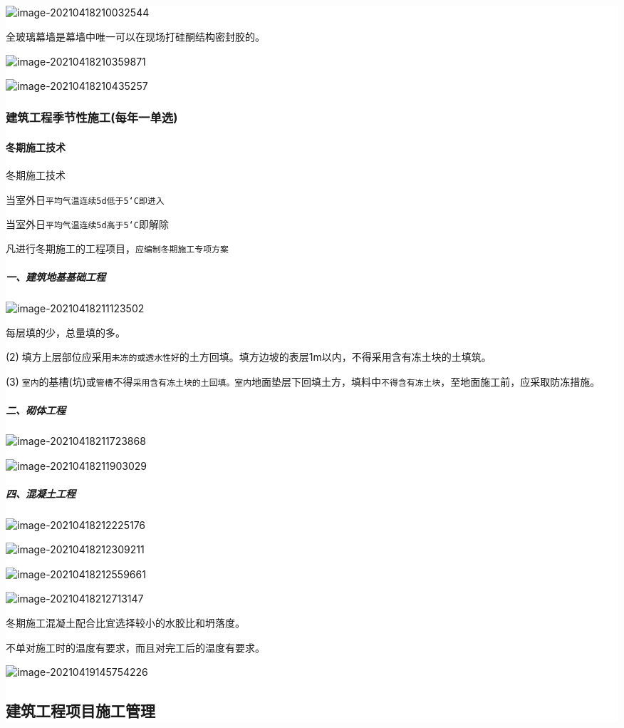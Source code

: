 ![image-20210418210032544](https://gitee.com/JefferyZero/imgcloud/raw/master/img/image-20210418210032544.png)

全玻璃幕墙是幕墙中唯一可以在现场打硅酮结构密封胶的。

![image-20210418210359871](https://gitee.com/JefferyZero/imgcloud/raw/master/img/image-20210418210359871.png)

![image-20210418210435257](https://gitee.com/JefferyZero/imgcloud/raw/master/img/image-20210418210435257.png)

### 建筑工程季节性施工(每年一单选)

#### 冬期施工技术

冬期施工技术

当室外日`平均气温连续5d低于5‘C即进入`

当室外日`平均气温连续5d高于5‘C`即解除

凡进行冬期施工的工程项目，`应编制冬期施工专项方案`

##### 一、建筑地基基础工程

![image-20210418211123502](https://gitee.com/JefferyZero/imgcloud/raw/master/img/image-20210418211123502.png)

每层填的少，总量填的多。

 (2) 填方上层部位应采用`未冻的或透水性好`的土方回填。填方边坡的表层1m以内，不得采用含有冻土块的土填筑。

(3) `室内`的基槽(坑)或`管槽`不得`采用含有冻土块的土回填。室内`地面垫层下回填土方，填料中`不得含有冻土块`，至地面施工前，应采取防冻措施。

##### 二、砌体工程

![image-20210418211723868](https://gitee.com/JefferyZero/imgcloud/raw/master/img/image-20210418211723868.png)

![image-20210418211903029](https://gitee.com/JefferyZero/imgcloud/raw/master/img/image-20210418211903029.png)

##### 四、混凝土工程

![image-20210418212225176](https://gitee.com/JefferyZero/imgcloud/raw/master/img/image-20210418212225176.png)

![image-20210418212309211](https://gitee.com/JefferyZero/imgcloud/raw/master/img/image-20210418212309211.png)

![image-20210418212559661](https://gitee.com/JefferyZero/imgcloud/raw/master/img/image-20210418212559661.png)

![image-20210418212713147](https://gitee.com/JefferyZero/imgcloud/raw/master/img/image-20210418212713147.png)

冬期施工混凝土配合比宜选择较小的水胶比和坍落度。

不单对施工时的温度有要求，而且对完工后的温度有要求。

![image-20210419145754226](https://gitee.com/JefferyZero/imgcloud/raw/master/img/image-20210419145754226.png)

## 建筑工程项目施工管理

